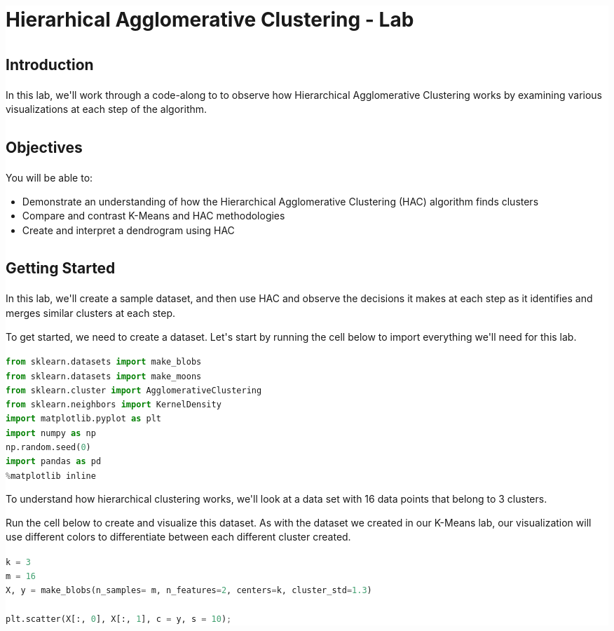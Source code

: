
# Hierarhical Agglomerative Clustering - Lab

## Introduction

In this lab, we'll work through a code-along to to observe how Hierarchical Agglomerative Clustering works by examining various visualizations at each step of the algorithm. 

## Objectives

You will be able to:

* Demonstrate an understanding of how the Hierarchical Agglomerative Clustering (HAC) algorithm finds clusters
* Compare and contrast K-Means and HAC methodologies
* Create and interpret a dendrogram using HAC

## Getting Started

In this lab, we'll create a sample dataset, and then use HAC and observe the decisions it makes at each step as it identifies and merges similar clusters at each step. 

To get started, we need to create a dataset. Let's start by running the cell below to import everything we'll need for this lab. 


```python
from sklearn.datasets import make_blobs
from sklearn.datasets import make_moons
from sklearn.cluster import AgglomerativeClustering
from sklearn.neighbors import KernelDensity
import matplotlib.pyplot as plt
import numpy as np
np.random.seed(0)
import pandas as pd
%matplotlib inline  
```

To understand how hierarchical clustering works, we'll look at a data set with 16 data points that belong to 3 clusters. 

Run the cell below to create and visualize this dataset. As with the dataset we created in our K-Means lab, our visualization will use different colors to differentiate between each different cluster created. 


```python
k = 3
m = 16
X, y = make_blobs(n_samples= m, n_features=2, centers=k, cluster_std=1.3)

plt.scatter(X[:, 0], X[:, 1], c = y, s = 10);
```
